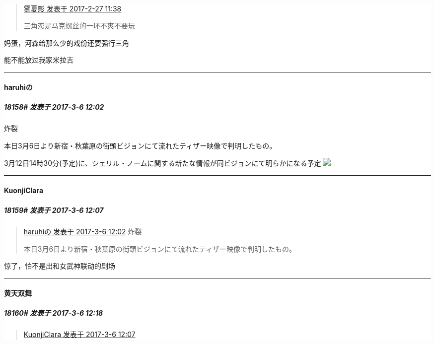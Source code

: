 

<blockquote><a href="httphttps://bbs.saraba1st.com/2b/forum.php?mod=redirect&amp;goto=findpost&amp;pid=35339129&amp;ptid=1066605" target="_blank">雾夏影 发表于 2017-2-27 11:38</a>

三角恋是马克螺丝的一环不爽不要玩</blockquote>
妈蛋，河森给那么少的戏份还要强行三角


能不能放过我家米拉吉







-----

####  haruhiの  
##### 18158#       发表于 2017-3-6 12:02




炸裂


本日3月6日より新宿・秋葉原の街頭ビジョンにて流れたティザー映像で判明したもの。

3月12日14時30分(予定)に、シェリル・ノームに関する新たな情報が同ビジョンにて明らかになる予定
<img src="http://wx4.sinaimg.cn/mw690/4397112cly1fdczju5pm5j20xc0ir3zu.jpg" referrerpolicy="no-referrer">







-----

####  KuonjiClara  
##### 18159#       发表于 2017-3-6 12:07



<blockquote><a href="httphttps://bbs.saraba1st.com/2b/forum.php?mod=redirect&amp;goto=findpost&amp;pid=35413476&amp;ptid=1066605" target="_blank">haruhiの 发表于 2017-3-6 12:02</a>
炸裂


本日3月6日より新宿・秋葉原の街頭ビジョンにて流れたティザー映像で判明したもの。</blockquote>
惊了，怕不是出和女武神联动的剧场







-----

####  黄天双舞  
##### 18160#       发表于 2017-3-6 12:18



<blockquote><a href="httphttps://bbs.saraba1st.com/2b/forum.php?mod=redirect&amp;goto=findpost&amp;pid=35413541&amp;ptid=1066605" target="_blank">KuonjiClara 发表于 2017-3-6 12:07</a>
